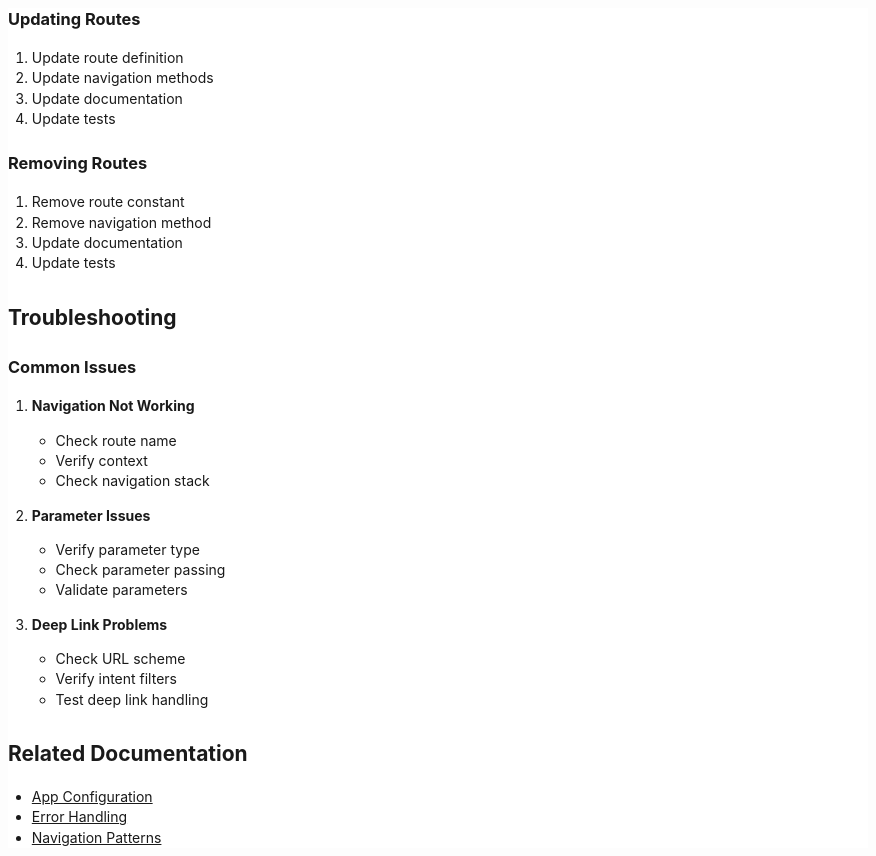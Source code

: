 ### Updating Routes
1. Update route definition
2. Update navigation methods
3. Update documentation
4. Update tests

### Removing Routes
1. Remove route constant
2. Remove navigation method
3. Update documentation
4. Update tests

## Troubleshooting

### Common Issues
1. **Navigation Not Working**
   - Check route name
   - Verify context
   - Check navigation stack

2. **Parameter Issues**
   - Verify parameter type
   - Check parameter passing
   - Validate parameters

3. **Deep Link Problems**
   - Check URL scheme
   - Verify intent filters
   - Test deep link handling

## Related Documentation
- [App Configuration](APP_CONFIG.md)
- [Error Handling](ERROR_HANDLING.md)
- [Navigation Patterns](../patterns/NAVIGATION.md) 